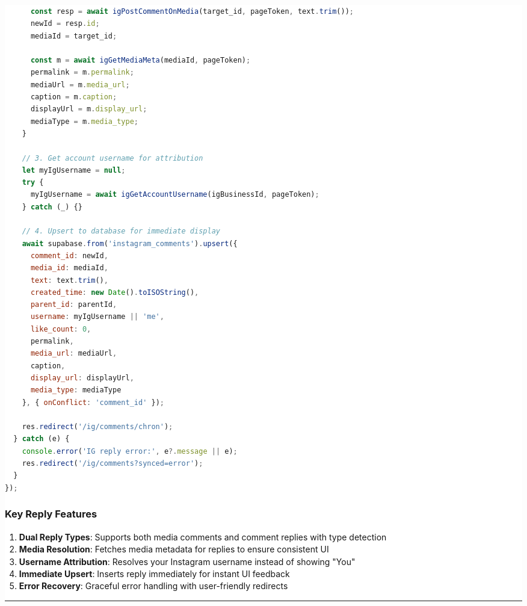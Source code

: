 ```javascript
      const resp = await igPostCommentOnMedia(target_id, pageToken, text.trim());
      newId = resp.id;
      mediaId = target_id;

      const m = await igGetMediaMeta(mediaId, pageToken);
      permalink = m.permalink;
      mediaUrl = m.media_url;
      caption = m.caption;
      displayUrl = m.display_url;
      mediaType = m.media_type;
    }

    // 3. Get account username for attribution
    let myIgUsername = null;
    try {
      myIgUsername = await igGetAccountUsername(igBusinessId, pageToken);
    } catch (_) {}

    // 4. Upsert to database for immediate display
    await supabase.from('instagram_comments').upsert({
      comment_id: newId,
      media_id: mediaId,
      text: text.trim(),
      created_time: new Date().toISOString(),
      parent_id: parentId,
      username: myIgUsername || 'me',
      like_count: 0,
      permalink,
      media_url: mediaUrl,
      caption,
      display_url: displayUrl,
      media_type: mediaType
    }, { onConflict: 'comment_id' });

    res.redirect('/ig/comments/chron');
  } catch (e) {
    console.error('IG reply error:', e?.message || e);
    res.redirect('/ig/comments?synced=error');
  }
});
```

### Key Reply Features

1. **Dual Reply Types**: Supports both media comments and comment replies with type detection
2. **Media Resolution**: Fetches media metadata for replies to ensure consistent UI
3. **Username Attribution**: Resolves your Instagram username instead of showing "You"
4. **Immediate Upsert**: Inserts reply immediately for instant UI feedback
5. **Error Recovery**: Graceful error handling with user-friendly redirects

---
